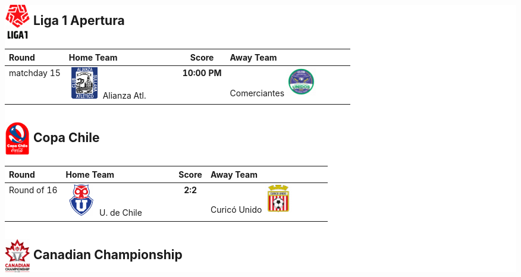 </div>

## <img src='https://github.com/salimt/Transfermarkt-ETL-and-LIVE-Scores/raw/main/live_scores/icons/Liga 1 Apertura/Liga 1 Apertura_icon.png' alt='Liga 1 Apertura' style='width:5%; height:5%; display:inline-block; vertical-align:middle;' /> Liga 1 Apertura

<div align='center'>

| Round | Home Team | Score | Away Team |
|:------|:----------|:-----:|:----------|
| matchday 15 | <img src='https://github.com/salimt/Transfermarkt-ETL-and-LIVE-Scores/raw/main/live_scores/icons/Alianza Atl./Alianza Atl._icon.png' alt='Alianza Atl.' width='30%' height='30%' /> Alianza Atl. | **10:00 PM** | Comerciantes <img src='https://github.com/salimt/Transfermarkt-ETL-and-LIVE-Scores/raw/main/live_scores/icons/Comerciantes/Comerciantes_icon.png' alt='Comerciantes' width='25%' height='25%' /> |

</div>

## <img src='https://github.com/salimt/Transfermarkt-ETL-and-LIVE-Scores/raw/main/live_scores/icons/Copa Chile/Copa Chile_icon.png' alt='Copa Chile' style='width:5%; height:5%; display:inline-block; vertical-align:middle;' /> Copa Chile

<div align='center'>

| Round | Home Team | Score | Away Team |
|:------|:----------|:-----:|:----------|
| Round of 16 | <img src='https://github.com/salimt/Transfermarkt-ETL-and-LIVE-Scores/raw/main/live_scores/icons/U. de Chile/U. de Chile_icon.png' alt='U. de Chile' width='30%' height='30%' /> U. de Chile | **2:2** | Curicó Unido <img src='https://github.com/salimt/Transfermarkt-ETL-and-LIVE-Scores/raw/main/live_scores/icons/Curicó Unido/Curicó Unido_icon.png' alt='Curicó Unido' width='25%' height='25%' /> |

</div>

## <img src='https://github.com/salimt/Transfermarkt-ETL-and-LIVE-Scores/raw/main/live_scores/icons/Canadian Championship/Canadian Championship_icon.png' alt='Canadian Championship' style='width:5%; height:5%; display:inline-block; vertical-align:middle;' /> Canadian Championship
